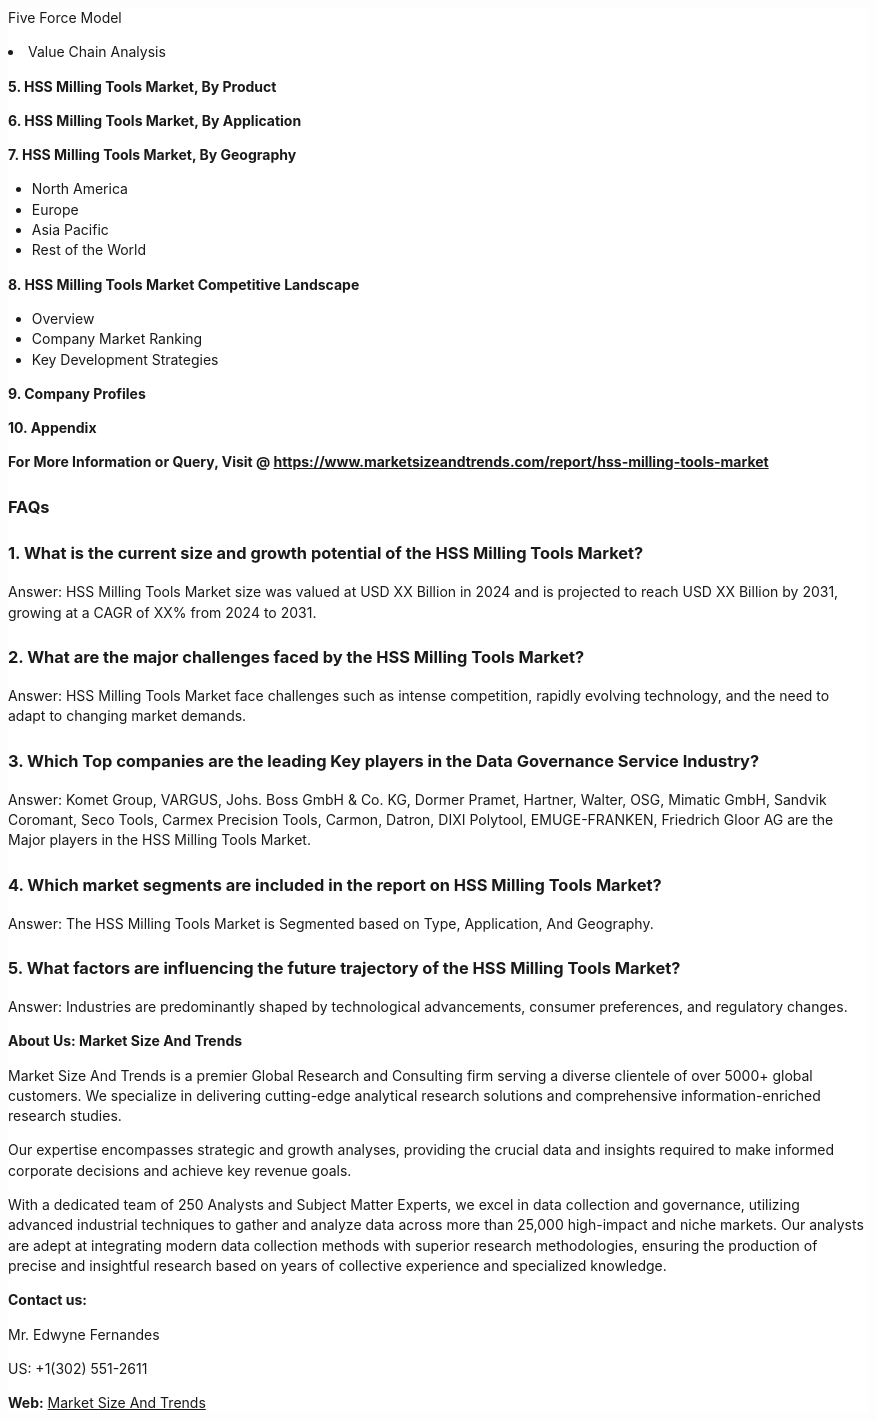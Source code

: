 Five Force Model</span></li><li><span class="">Value Chain Analysis</span></li></ul></div><div class="" data-test-id=""><p><strong><span class="">5. HSS Milling Tools Market, By Product</span></strong></p></div><div class="" data-test-id=""><p><strong><span class="">6. HSS Milling Tools Market, By Application</span></strong></p></div><div class="" data-test-id=""><p><strong><span class="">7. HSS Milling Tools Market, By Geography</span></strong></p></div><div class="" data-test-id=""><ul><li><span class="">North America</span></li><li><span class="">Europe</span></li><li><span class="">Asia Pacific</span></li><li><span class="">Rest of the World</span></li></ul></div><div class="" data-test-id=""><p><strong><span class="">8. HSS Milling Tools Market Competitive Landscape</span></strong></p></div><div class="" data-test-id=""><ul><li><span class="">Overview</span></li><li><span class="">Company Market Ranking</span></li><li><span class="">Key Development Strategies</span></li></ul></div><div class="" data-test-id=""><p><strong><span class="">9. Company Profiles</span></strong></p></div><div class="" data-test-id=""><p><strong><span class="">10. Appendix</span></strong></p></div><div class="" data-test-id=""><p><strong><span class="">For More Information or Query, Visit @ <a href="https://www.marketsizeandtrends.com/report/hss-milling-tools-market" target="_blank">https://www.marketsizeandtrends.com/report/hss-milling-tools-market</a></span></strong></p></div><div class="" data-test-id=""><div class="article-main__content" data-test-id="publishing-text-block"><h3><strong><span class="">FAQs</span></strong></h3></div><div class="article-main__content" data-test-id="publishing-text-block"><h3><span class="">1. What is the current size and growth potential of the HSS Milling Tools Market?</span></h3></div><div class="article-main__content" data-test-id="publishing-text-block"><p><span class="font-[700]">Answer</span><span class="">: HSS Milling Tools Market size was valued at USD XX Billion in 2024 and is projected to reach USD XX Billion by 2031, growing at a CAGR of XX% from 2024 to 2031.</span></p></div><div class="article-main__content" data-test-id="publishing-text-block"><h3><span class="">2. What are the major challenges faced by the HSS Milling Tools Market?</span></h3></div><div class="article-main__content" data-test-id="publishing-text-block"><p><span class="font-[700]">Answer</span><span class="">: HSS Milling Tools Market face challenges such as intense competition, rapidly evolving technology, and the need to adapt to changing market demands.</span></p></div><div class="article-main__content" data-test-id="publishing-text-block"><h3><span class="">3. Which Top companies are the leading Key players in the Data Governance Service Industry?</span></h3></div><div class="article-main__content" data-test-id="publishing-text-block"><p><span class="font-[700]">Answer</span><span class="">: Komet Group, VARGUS, Johs. Boss GmbH & Co. KG, Dormer Pramet, Hartner, Walter, OSG, Mimatic GmbH, Sandvik Coromant, Seco Tools, Carmex Precision Tools, Carmon, Datron, DIXI Polytool, EMUGE-FRANKEN, Friedrich Gloor AG are the Major players in the HSS Milling Tools Market.</span></p></div><div class="article-main__content" data-test-id="publishing-text-block"><h3><span class="">4. Which market segments are included in the report on HSS Milling Tools Market?</span></h3></div><div class="article-main__content" data-test-id="publishing-text-block"><p><span class="font-[700]">Answer</span><span class="">: The HSS Milling Tools Market is Segmented based on Type, Application, And Geography.</span></p></div><div class="article-main__content" data-test-id="publishing-text-block"><h3><span class="">5. What factors are influencing the future trajectory of the HSS Milling Tools Market?</span></h3></div><div class="article-main__content" data-test-id="publishing-text-block"><p><span class="font-[700]">Answer:</span><span class="">&nbsp;Industries are predominantly shaped by technological advancements, consumer preferences, and regulatory changes.</span></p></div><p><strong><span class="">About Us: Market Size And Trends</span></strong></p></div><div class="" data-test-id=""><p><span class="">Market Size And Trends is a premier Global Research and Consulting firm serving a diverse clientele of over 5000+ global customers. We specialize in delivering cutting-edge analytical research solutions and comprehensive information-enriched research studies.</span></p></div><div class="" data-test-id=""><p><span class="">Our expertise encompasses strategic and growth analyses, providing the crucial data and insights required to make informed corporate decisions and achieve key revenue goals.</span></p></div><div class="" data-test-id=""><p><span class="">With a dedicated team of 250 Analysts and Subject Matter Experts, we excel in data collection and governance, utilizing advanced industrial techniques to gather and analyze data across more than 25,000 high-impact and niche markets. Our analysts are adept at integrating modern data collection methods with superior research methodologies, ensuring the production of precise and insightful research based on years of collective experience and specialized knowledge.</span></p></div><div class="" data-test-id=""><p><strong><span class="">Contact us:</span></strong></p></div><div class="" data-test-id=""><p><span class="">Mr. Edwyne Fernandes</span></p></div><div class="" data-test-id=""><p><span class="">US: +1(302) 551-2611<br /></span></p><p><span class=""><strong>Web:</strong> <a href="https://www.marketsizeandtrends.com/" target="_blank">Market Size And Trends</a></span></p></div>
